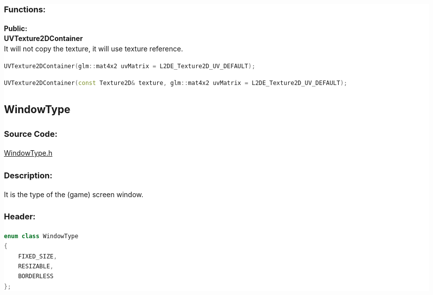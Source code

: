 ### Functions:
**Public:**  
**UVTexture2DContainer**  
It will not copy the texture, it will use texture reference.  
```cpp
UVTexture2DContainer(glm::mat4x2 uvMatrix = L2DE_Texture2D_UV_DEFAULT);
```
```cpp
UVTexture2DContainer(const Texture2D& texture, glm::mat4x2 uvMatrix = L2DE_Texture2D_UV_DEFAULT);
```

##
## WindowType
### Source Code:
[WindowType.h](../../Learning2DEngine/Learning2DEngine/Render/WindowType.h)

### Description:
It is the type of the (game) screen window.

### Header:
```cpp
enum class WindowType
{
    FIXED_SIZE,
    RESIZABLE,
    BORDERLESS
};
```